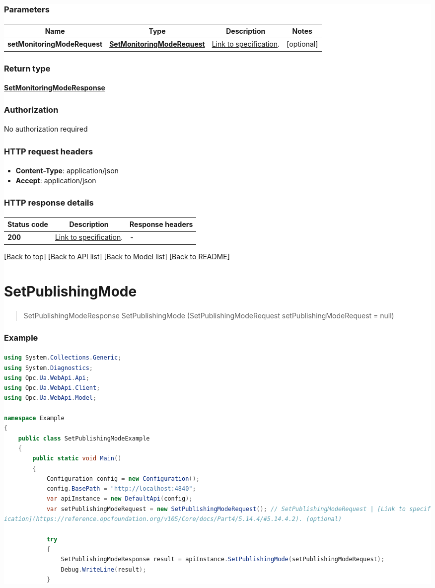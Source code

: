 
### Parameters

| Name | Type | Description | Notes |
|------|------|-------------|-------|
| **setMonitoringModeRequest** | [**SetMonitoringModeRequest**](SetMonitoringModeRequest.md) | [Link to specification](https://reference.opcfoundation.org/v105/Core/docs/Part4/5.13.4/#5.13.4.2). | [optional]  |

### Return type

[**SetMonitoringModeResponse**](SetMonitoringModeResponse.md)

### Authorization

No authorization required

### HTTP request headers

 - **Content-Type**: application/json
 - **Accept**: application/json


### HTTP response details
| Status code | Description | Response headers |
|-------------|-------------|------------------|
| **200** | [Link to specification](https://reference.opcfoundation.org/v105/Core/docs/Part4/5.13.4/#5.13.4.2). |  -  |

[[Back to top]](#) [[Back to API list]](../README.md#documentation-for-api-endpoints) [[Back to Model list]](../README.md#documentation-for-models) [[Back to README]](../README.md)

<a id="setpublishingmode"></a>
# **SetPublishingMode**
> SetPublishingModeResponse SetPublishingMode (SetPublishingModeRequest setPublishingModeRequest = null)



### Example
```csharp
using System.Collections.Generic;
using System.Diagnostics;
using Opc.Ua.WebApi.Api;
using Opc.Ua.WebApi.Client;
using Opc.Ua.WebApi.Model;

namespace Example
{
    public class SetPublishingModeExample
    {
        public static void Main()
        {
            Configuration config = new Configuration();
            config.BasePath = "http://localhost:4840";
            var apiInstance = new DefaultApi(config);
            var setPublishingModeRequest = new SetPublishingModeRequest(); // SetPublishingModeRequest | [Link to specification](https://reference.opcfoundation.org/v105/Core/docs/Part4/5.14.4/#5.14.4.2). (optional) 

            try
            {
                SetPublishingModeResponse result = apiInstance.SetPublishingMode(setPublishingModeRequest);
                Debug.WriteLine(result);
            }
```
